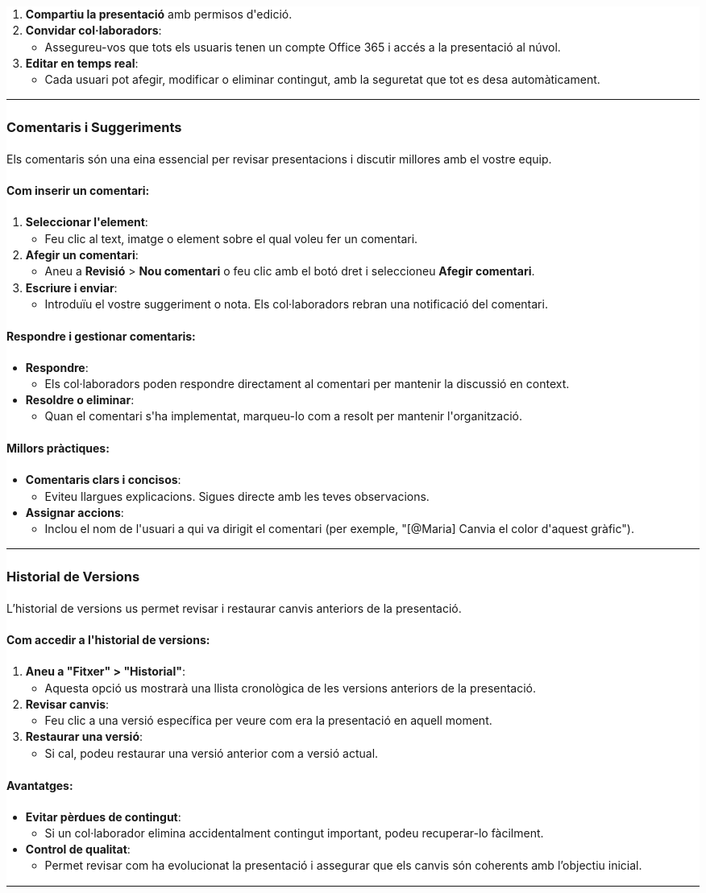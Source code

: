 1. **Compartiu la presentació** amb permisos d'edició.
2. **Convidar col·laboradors**:
    - Assegureu-vos que tots els usuaris tenen un compte Office 365 i accés a la presentació al núvol.
3. **Editar en temps real**:
    - Cada usuari pot afegir, modificar o eliminar contingut, amb la seguretat que tot es desa automàticament.

---

### Comentaris i Suggeriments

Els comentaris són una eina essencial per revisar presentacions i discutir millores amb el vostre equip.

#### Com inserir un comentari:

1. **Seleccionar l'element**:
    - Feu clic al text, imatge o element sobre el qual voleu fer un comentari.
2. **Afegir un comentari**:
    - Aneu a **Revisió** > **Nou comentari** o feu clic amb el botó dret i seleccioneu **Afegir comentari**.
3. **Escriure i enviar**:
    - Introduïu el vostre suggeriment o nota. Els col·laboradors rebran una notificació del comentari.

#### Respondre i gestionar comentaris:

- **Respondre**:
    - Els col·laboradors poden respondre directament al comentari per mantenir la discussió en context.
- **Resoldre o eliminar**:
    - Quan el comentari s'ha implementat, marqueu-lo com a resolt per mantenir l'organització.

#### Millors pràctiques:
- **Comentaris clars i concisos**:
    - Eviteu llargues explicacions. Sigues directe amb les teves observacions.
- **Assignar accions**:
    - Inclou el nom de l'usuari a qui va dirigit el comentari (per exemple, "[@Maria] Canvia el color d'aquest gràfic").

---

### Historial de Versions

L’historial de versions us permet revisar i restaurar canvis anteriors de la presentació.

#### Com accedir a l'historial de versions:

1. **Aneu a "Fitxer" > "Historial"**:
    - Aquesta opció us mostrarà una llista cronològica de les versions anteriors de la presentació.
2. **Revisar canvis**:
    - Feu clic a una versió específica per veure com era la presentació en aquell moment.
3. **Restaurar una versió**:
    - Si cal, podeu restaurar una versió anterior com a versió actual.

#### Avantatges:
- **Evitar pèrdues de contingut**:
    - Si un col·laborador elimina accidentalment contingut important, podeu recuperar-lo fàcilment.
- **Control de qualitat**:
    - Permet revisar com ha evolucionat la presentació i assegurar que els canvis són coherents amb l’objectiu inicial.

---